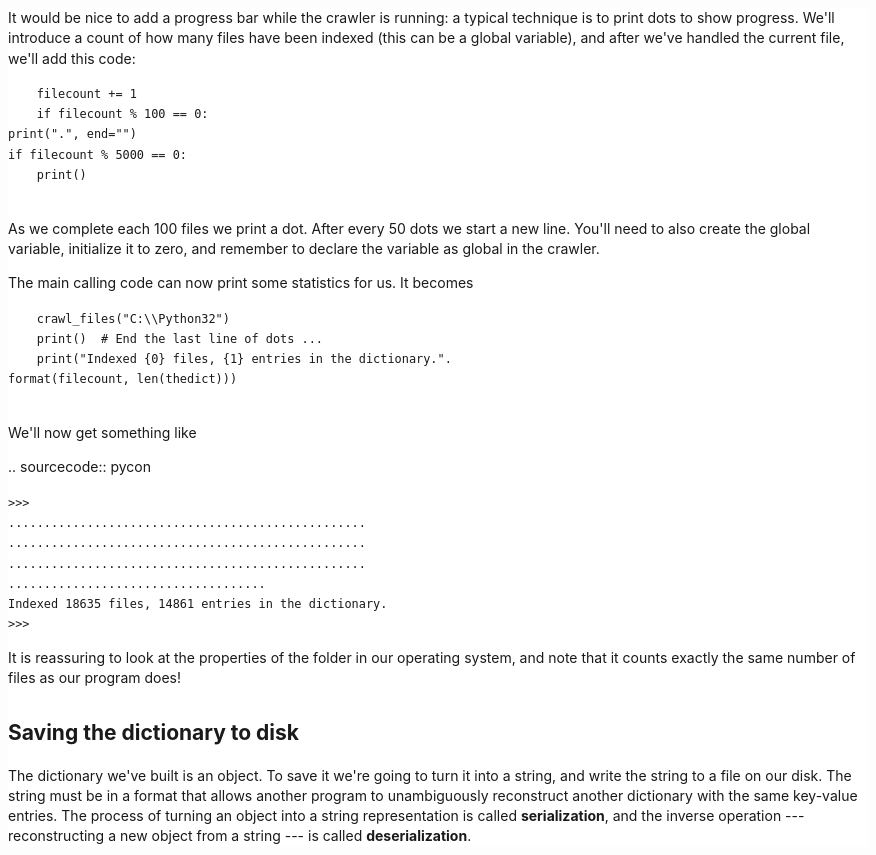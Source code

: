 It would be nice to add a progress bar while the crawler is running: a typical
technique is to print dots to show progress.  We'll introduce a count of how
many files have been indexed (this can be a global variable), and after we've
handled the current file, we'll add this code:


~~~~~~~~~~~~~~~~~~~~~~~~~~~~{.python .numberLines}
    filecount += 1
    if filecount % 100 == 0:
print(".", end="")
if filecount % 5000 == 0:
    print()


~~~~~~~~~~~~~~~~~~~~~~~~~~~~~~~~~~~~~~~~~~~~~~
As we complete each 100 files we print a dot. After every 50 dots we
start a new line.   You'll need to also create the global variable,
initialize it to zero, and remember to declare the variable as
global in the crawler.  

The main calling code can now print some statistics for us.  It becomes


~~~~~~~~~~~~~~~~~~~~~~~~~~~~{.python .numberLines}
    crawl_files("C:\\Python32")
    print()  # End the last line of dots ...
    print("Indexed {0} files, {1} entries in the dictionary.".
format(filecount, len(thedict)))


~~~~~~~~~~~~~~~~~~~~~~~~~~~~~~~~~~~~~~~~~~~~~~
We'll now get something like 

.. sourcecode:: pycon
              
    >>> 
    ..................................................
    ..................................................
    ..................................................
    ....................................
    Indexed 18635 files, 14861 entries in the dictionary.
    >>>         
    
It is reassuring to look at the properties of the folder in
our operating system, and note that it counts exactly the same
number of files as our program does! 

Saving the dictionary to disk
-----------------------------

The dictionary we've built is an object.  To save it we're going to
turn it into a string, and write the string to a file on our disk.
The string must be in a format that allows another program to 
unambiguously reconstruct another dictionary with the same
key-value entries.  The process of turning an object into a
string representation is called **serialization**, and the 
inverse operation --- reconstructing a new object from a string ---
is called **deserialization**.
